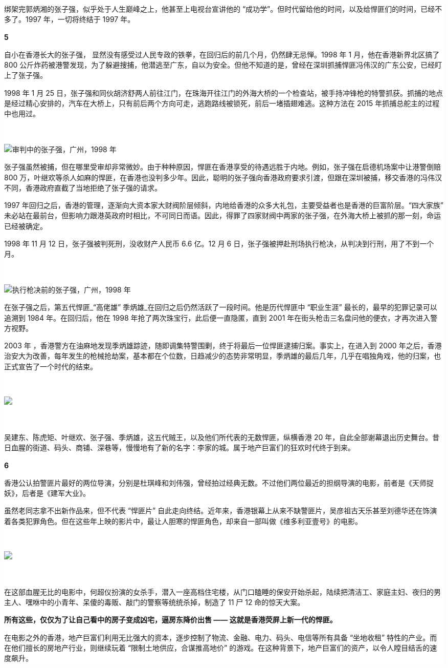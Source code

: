 绑架完郭炳湘的张子强，似乎处于人生巅峰之上，他甚至上电视台宣讲他的 “成功学”。但时代留给他的时间，以及给悍匪们的时间，已经不多了。1997 年，一切将终结于 1997 年。

**5**

自小在香港长大的张子强， 显然没有感受过人民专政的铁拳，在回归后的前几个月，仍然肆无忌惮。1998 年 1 月，他在香港新界北区搞了 800 公斤炸药被港警发现，为了躲避搜捕，他潜逃至广东，自以为安全。但他不知道的是，曾经在深圳抓捕悍匪冯伟汉的广东公安，已经盯上了张子强。

1998 年 1 月 25 日，张子强和同伙胡济舒两人前往江门，在珠海开往江门的外海大桥的一个检查站，被手持冲锋枪的特警抓获。抓捕的地点是经过精心安排的，汽车在大桥上，只有前后两个方向可走，逃跑路线被锁死，前后一堵插翅难逃。这种方法在 2015 年抓捕总舵主的过程中也用过。

​

![](https://r.sinaimg.cn/large/article/46956186f51367384ebe07a31bd5b787)审判中的张子强，广州，1998 年

张子强虽然被捕，但在哪里受审却非常微妙。由于种种原因，悍匪在香港享受的待遇远胜于内地。例如，张子强在启德机场案中让港警倒赔 800 万，叶继欢等杀人如麻的悍匪，在香港也没判多少年。因此，聪明的张子强向香港政府要求引渡，但跟在深圳被捕，移交香港的冯伟汉不同，香港政府直截了当地拒绝了张子强的请求。

1997 年回归之后，香港的管理，逐渐向大资本家大财阀阶层倾斜，内地给香港的众多大礼包，主要受益者也是香港的巨富阶层。“四大家族” 未必站在最前台，但影响力跟港英政府时相比，不可同日而语。因此，得罪了四家财阀中两家的张子强，在外海大桥上被抓的那一刻，命运已经被确定。

1998 年 11 月 12 日，张子强被判死刑，没收财产人民币 6.6 亿。12 月 6 日，张子强被押赴刑场执行枪决，从判决到行刑，用了不到一个月。

​

![](https://r.sinaimg.cn/large/article/fce544b3980013897574babea6178fa8)执行枪决前的张子强，广州，1998 年

在张子强之后，第五代悍匪_“高佬雄” 季炳雄_在回归之后仍然活跃了一段时间。他是历代悍匪中 “职业生涯” 最长的，最早的犯罪记录可以追溯到 1984 年。在回归后，他在 1998 年抢了两次珠宝行，此后便一直隐匿，直到 2001 年在街头枪击三名盘问他的便衣，才再次进入警方视野。

2003 年 ，香港警方在油麻地发现季炳雄踪迹，随即调集特警围剿，终于将最后一位悍匪逮捕归案。事实上，在进入到 2000 年之后，香港治安大为改善，每年发生的枪械抢劫案，基本都在个位数，日趋减少的态势非常明显，季炳雄的最后几年，几乎在唱独角戏，他的归案，也正式宣告了一个时代的结束。

​

![](https://r.sinaimg.cn/large/article/8a1831155f4bd80c378177a57ca81889)

​

吴建东、陈虎矩、叶继欢、张子强、季炳雄，这五代贼王，以及他们所代表的无数悍匪，纵横香港 20 年，自此全部谢幕退出历史舞台。昔日血腥的街道、码头、商铺、深巷等，慢慢地有了新的名字：李家的城。属于地产巨富们的狂欢时代终于到来。

**6**

香港公认拍警匪片最好的两位导演，分别是杜琪峰和刘伟强，曾经拍过经典无数。不过他们两位最近的担纲导演的电影，前者是《天师捉妖》，后者是《建军大业》。

虽然老同志拿不出新作品来，但不代表 “悍匪片” 自此走向终结。近年来，香港银幕上从来不缺警匪片，吴彦祖古天乐甚至刘德华还在饰演着各类犯罪角色。但在这些年上映的影片中，最让人胆寒的悍匪角色，却来自一部叫做《维多利亚壹号》的电影。

​

![](https://r.sinaimg.cn/large/article/3ed896a829ad52cc211221eb66beb35b)

​

在这部血腥无比的电影中，何超仪扮演的女杀手，潜入一座高档住宅楼，从门口瞌睡的保安开始杀起，陆续把清洁工、家庭主妇、夜归的男主人、嘿咻中的小青年、呆傻的毒贩、敲门的警察等统统杀掉，制造了 11 尸 12 命的惊天大案。

**所有这些，仅仅为了让自己看中的房子变成凶宅，逼房东降价出售 —— 这就是香港荧屏上新一代的悍匪。**

在电影之外的香港，地产巨富们利用无比强大的资本，逐步控制了物流、金融、电力、码头、电信等所有具备 “坐地收租” 特性的产业。而在他们擅长的房地产行业，则继续玩着 “限制土地供应，合谋推高地价” 的游戏。在这种背景下，地产巨富们的资产，以令人瞠目结舌的速度飙升。
